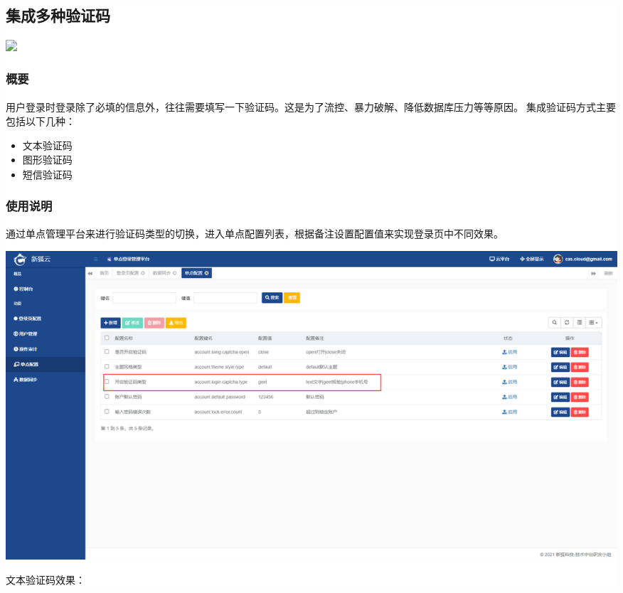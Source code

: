 ## 集成多种验证码

<p class="show-images"><img src="/images/undraw_co-working_825n.svg" width="40%" /></p>

### 概要

用户登录时登录除了必填的信息外，往往需要填写一下验证码。这是为了流控、暴力破解、降低数据库压力等等原因。
集成验证码方式主要包括以下几种：

- 文本验证码
- 图形验证码
- 短信验证码

### 使用说明

通过单点管理平台来进行验证码类型的切换，进入单点配置列表，根据备注设置配置值来实现登录页中不同效果。

<p class="show-images"><img src="/images/config_kaptcha.png" width="100%" /></p>

文本验证码效果：

